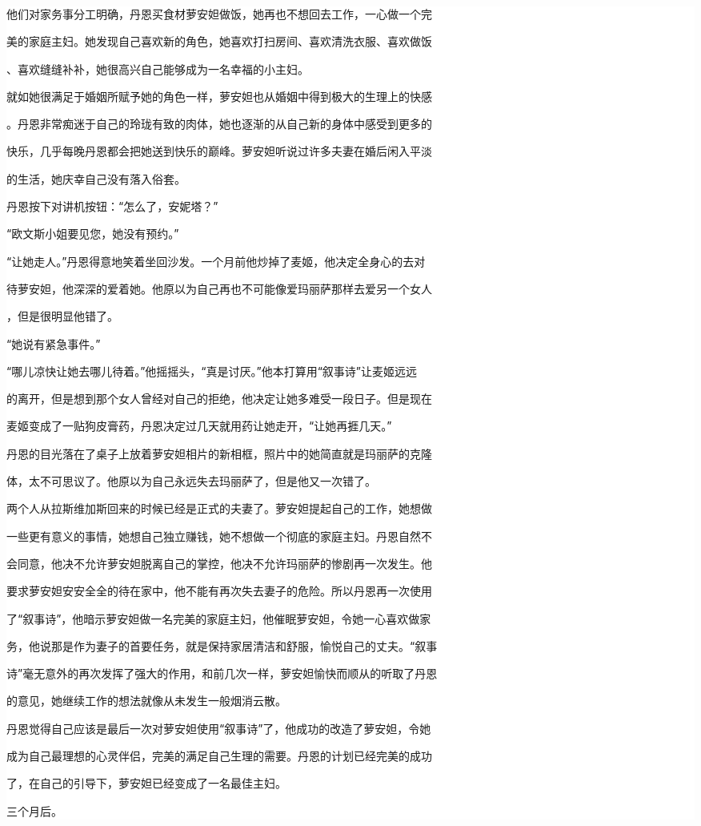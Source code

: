 

他们对家务事分工明确，丹恩买食材萝安妲做饭，她再也不想回去工作，一心做一个完

美的家庭主妇。她发现自己喜欢新的角色，她喜欢打扫房间、喜欢清洗衣服、喜欢做饭

、喜欢缝缝补补，她很高兴自己能够成为一名幸福的小主妇。

就如她很满足于婚姻所赋予她的角色一样，萝安妲也从婚姻中得到极大的生理上的快感

。丹恩非常痴迷于自己的玲珑有致的肉体，她也逐渐的从自己新的身体中感受到更多的

快乐，几乎每晚丹恩都会把她送到快乐的巅峰。萝安妲听说过许多夫妻在婚后闲入平淡

的生活，她庆幸自己没有落入俗套。

丹恩按下对讲机按钮：“怎么了，安妮塔？”

“欧文斯小姐要见您，她没有预约。”

“让她走人。”丹恩得意地笑着坐回沙发。一个月前他炒掉了麦姬，他决定全身心的去对

待萝安妲，他深深的爱着她。他原以为自己再也不可能像爱玛丽萨那样去爱另一个女人

，但是很明显他错了。



“她说有紧急事件。”

“哪儿凉快让她去哪儿待着。”他摇摇头，“真是讨厌。”他本打算用“叙事诗”让麦姬远远

的离开，但是想到那个女人曾经对自己的拒绝，他决定让她多难受一段日子。但是现在

麦姬变成了一贴狗皮膏药，丹恩决定过几天就用药让她走开，“让她再捱几天。”



丹恩的目光落在了桌子上放着萝安妲相片的新相框，照片中的她简直就是玛丽萨的克隆

体，太不可思议了。他原以为自己永远失去玛丽萨了，但是他又一次错了。



两个人从拉斯维加斯回来的时候已经是正式的夫妻了。萝安妲提起自己的工作，她想做

一些更有意义的事情，她想自己独立赚钱，她不想做一个彻底的家庭主妇。丹恩自然不

会同意，他决不允许萝安妲脱离自己的掌控，他决不允许玛丽萨的惨剧再一次发生。他

要求萝安妲安安全全的待在家中，他不能有再次失去妻子的危险。所以丹恩再一次使用

了“叙事诗”，他暗示萝安妲做一名完美的家庭主妇，他催眠萝安妲，令她一心喜欢做家

务，他说那是作为妻子的首要任务，就是保持家居清洁和舒服，愉悦自己的丈夫。“叙事

诗”毫无意外的再次发挥了强大的作用，和前几次一样，萝安妲愉快而顺从的听取了丹恩

的意见，她继续工作的想法就像从未发生一般烟消云散。

丹恩觉得自己应该是最后一次对萝安妲使用“叙事诗”了，他成功的改造了萝安妲，令她

成为自己最理想的心灵伴侣，完美的满足自己生理的需要。丹恩的计划已经完美的成功

了，在自己的引导下，萝安妲已经变成了一名最佳主妇。



三个月后。
